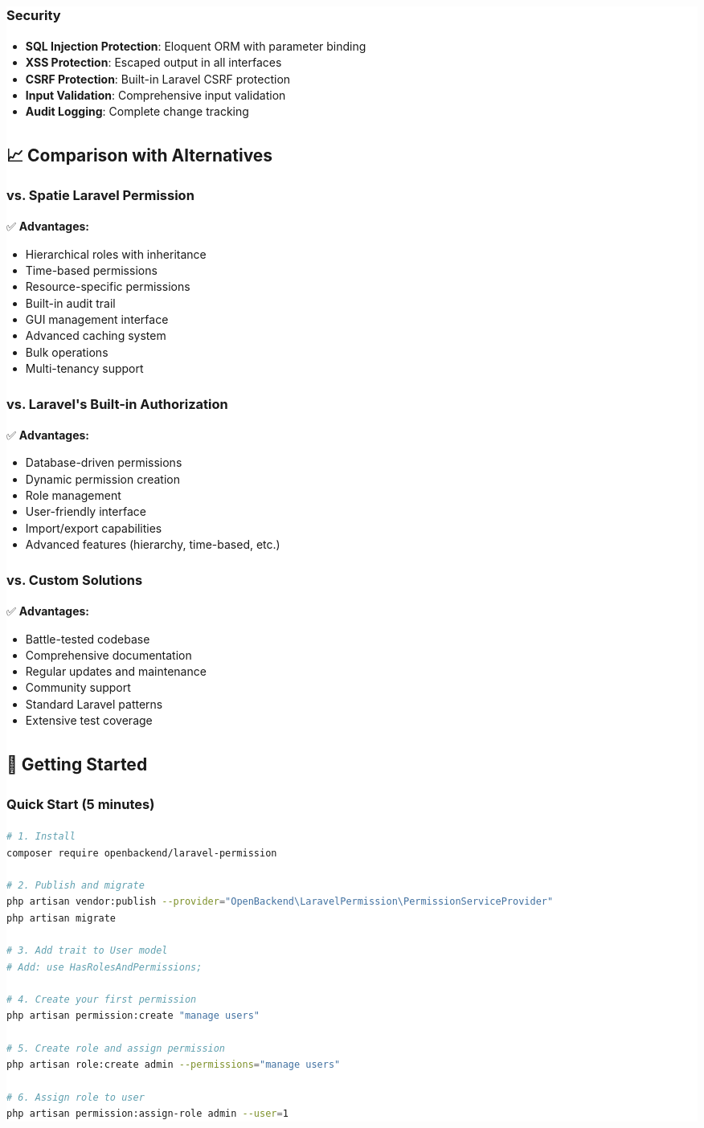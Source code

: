 ### Security
- **SQL Injection Protection**: Eloquent ORM with parameter binding
- **XSS Protection**: Escaped output in all interfaces
- **CSRF Protection**: Built-in Laravel CSRF protection
- **Input Validation**: Comprehensive input validation
- **Audit Logging**: Complete change tracking

## 📈 Comparison with Alternatives

### vs. Spatie Laravel Permission
✅ **Advantages:**
- Hierarchical roles with inheritance
- Time-based permissions
- Resource-specific permissions
- Built-in audit trail
- GUI management interface
- Advanced caching system
- Bulk operations
- Multi-tenancy support

### vs. Laravel's Built-in Authorization
✅ **Advantages:**
- Database-driven permissions
- Dynamic permission creation
- Role management
- User-friendly interface
- Import/export capabilities
- Advanced features (hierarchy, time-based, etc.)

### vs. Custom Solutions
✅ **Advantages:**
- Battle-tested codebase
- Comprehensive documentation
- Regular updates and maintenance
- Community support
- Standard Laravel patterns
- Extensive test coverage

## 🚀 Getting Started

### Quick Start (5 minutes)
```bash
# 1. Install
composer require openbackend/laravel-permission

# 2. Publish and migrate
php artisan vendor:publish --provider="OpenBackend\LaravelPermission\PermissionServiceProvider"
php artisan migrate

# 3. Add trait to User model
# Add: use HasRolesAndPermissions;

# 4. Create your first permission
php artisan permission:create "manage users"

# 5. Create role and assign permission
php artisan role:create admin --permissions="manage users"

# 6. Assign role to user
php artisan permission:assign-role admin --user=1
```